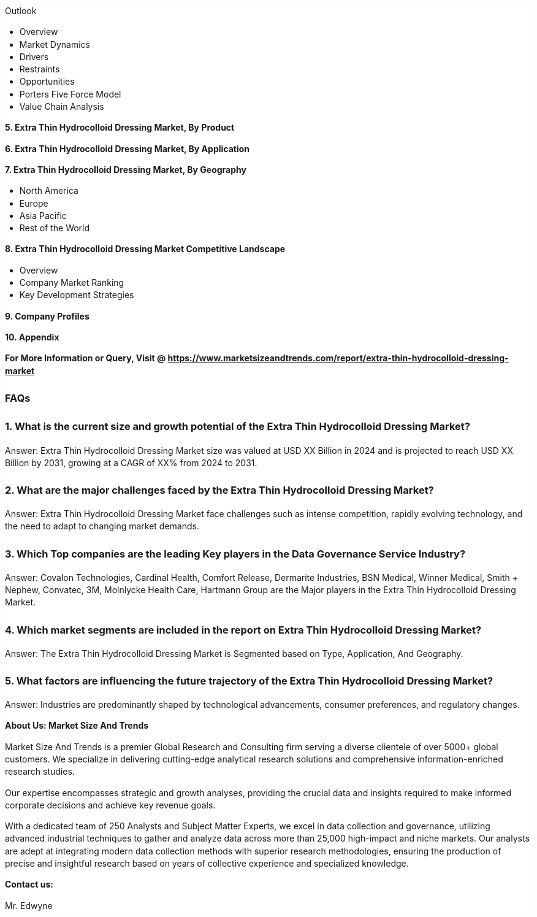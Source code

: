 Outlook</span></strong></p></div><div class="" data-test-id=""><ul><li><span class="">Overview</span></li><li><span class="">Market Dynamics</span></li><li><span class="">Drivers</span></li><li><span class="">Restraints</span></li><li><span class="">Opportunities</span></li><li><span class="">Porters Five Force Model</span></li><li><span class="">Value Chain Analysis</span></li></ul></div><div class="" data-test-id=""><p><strong><span class="">5. Extra Thin Hydrocolloid Dressing Market, By Product</span></strong></p></div><div class="" data-test-id=""><p><strong><span class="">6. Extra Thin Hydrocolloid Dressing Market, By Application</span></strong></p></div><div class="" data-test-id=""><p><strong><span class="">7. Extra Thin Hydrocolloid Dressing Market, By Geography</span></strong></p></div><div class="" data-test-id=""><ul><li><span class="">North America</span></li><li><span class="">Europe</span></li><li><span class="">Asia Pacific</span></li><li><span class="">Rest of the World</span></li></ul></div><div class="" data-test-id=""><p><strong><span class="">8. Extra Thin Hydrocolloid Dressing Market Competitive Landscape</span></strong></p></div><div class="" data-test-id=""><ul><li><span class="">Overview</span></li><li><span class="">Company Market Ranking</span></li><li><span class="">Key Development Strategies</span></li></ul></div><div class="" data-test-id=""><p><strong><span class="">9. Company Profiles</span></strong></p></div><div class="" data-test-id=""><p><strong><span class="">10. Appendix</span></strong></p></div><div class="" data-test-id=""><p><strong><span class="">For More Information or Query, Visit @ <a href="https://www.marketsizeandtrends.com/report/extra-thin-hydrocolloid-dressing-market" target="_blank">https://www.marketsizeandtrends.com/report/extra-thin-hydrocolloid-dressing-market</a></span></strong></p></div><div class="" data-test-id=""><div class="article-main__content" data-test-id="publishing-text-block"><h3><strong><span class="">FAQs</span></strong></h3></div><div class="article-main__content" data-test-id="publishing-text-block"><h3><span class="">1. What is the current size and growth potential of the Extra Thin Hydrocolloid Dressing Market?</span></h3></div><div class="article-main__content" data-test-id="publishing-text-block"><p><span class="font-[700]">Answer</span><span class="">: Extra Thin Hydrocolloid Dressing Market size was valued at USD XX Billion in 2024 and is projected to reach USD XX Billion by 2031, growing at a CAGR of XX% from 2024 to 2031.</span></p></div><div class="article-main__content" data-test-id="publishing-text-block"><h3><span class="">2. What are the major challenges faced by the Extra Thin Hydrocolloid Dressing Market?</span></h3></div><div class="article-main__content" data-test-id="publishing-text-block"><p><span class="font-[700]">Answer</span><span class="">: Extra Thin Hydrocolloid Dressing Market face challenges such as intense competition, rapidly evolving technology, and the need to adapt to changing market demands.</span></p></div><div class="article-main__content" data-test-id="publishing-text-block"><h3><span class="">3. Which Top companies are the leading Key players in the Data Governance Service Industry?</span></h3></div><div class="article-main__content" data-test-id="publishing-text-block"><p><span class="font-[700]">Answer</span><span class="">: Covalon Technologies, Cardinal Health, Comfort Release, Dermarite Industries, BSN Medical, Winner Medical, Smith + Nephew, Convatec, 3M, Molnlycke Health Care, Hartmann Group are the Major players in the Extra Thin Hydrocolloid Dressing Market.</span></p></div><div class="article-main__content" data-test-id="publishing-text-block"><h3><span class="">4. Which market segments are included in the report on Extra Thin Hydrocolloid Dressing Market?</span></h3></div><div class="article-main__content" data-test-id="publishing-text-block"><p><span class="font-[700]">Answer</span><span class="">: The Extra Thin Hydrocolloid Dressing Market is Segmented based on Type, Application, And Geography.</span></p></div><div class="article-main__content" data-test-id="publishing-text-block"><h3><span class="">5. What factors are influencing the future trajectory of the Extra Thin Hydrocolloid Dressing Market?</span></h3></div><div class="article-main__content" data-test-id="publishing-text-block"><p><span class="font-[700]">Answer:</span><span class="">&nbsp;Industries are predominantly shaped by technological advancements, consumer preferences, and regulatory changes.</span></p></div><p><strong><span class="">About Us: Market Size And Trends</span></strong></p></div><div class="" data-test-id=""><p><span class="">Market Size And Trends is a premier Global Research and Consulting firm serving a diverse clientele of over 5000+ global customers. We specialize in delivering cutting-edge analytical research solutions and comprehensive information-enriched research studies.</span></p></div><div class="" data-test-id=""><p><span class="">Our expertise encompasses strategic and growth analyses, providing the crucial data and insights required to make informed corporate decisions and achieve key revenue goals.</span></p></div><div class="" data-test-id=""><p><span class="">With a dedicated team of 250 Analysts and Subject Matter Experts, we excel in data collection and governance, utilizing advanced industrial techniques to gather and analyze data across more than 25,000 high-impact and niche markets. Our analysts are adept at integrating modern data collection methods with superior research methodologies, ensuring the production of precise and insightful research based on years of collective experience and specialized knowledge.</span></p></div><div class="" data-test-id=""><p><strong><span class="">Contact us:</span></strong></p></div><div class="" data-test-id=""><p><span class="">Mr. Edwyne
